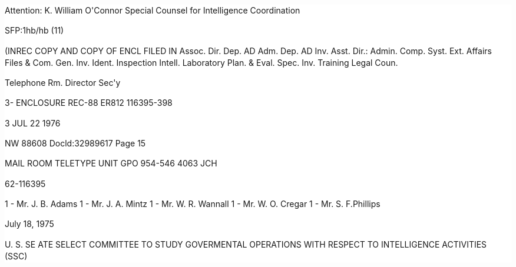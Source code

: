 Attention: K. William O'Connor
Special Counsel for
Intelligence Coordination

SFP:1hb/hb
(11)

(INREC COPY AND COPY OF ENCL FILED IN
Assoc. Dir.
Dep. AD Adm.
Dep. AD Inv.
Asst. Dir.:
Admin.
Comp. Syst.
Ext. Affairs
Files & Com.
Gen. Inv.
Ident.
Inspection
Intell.
Laboratory
Plan. & Eval.
Spec. Inv.
Training
Legal Coun.

Telephone Rm.
Director Sec'y

3- ENCLOSURE
REC-88
ER812 116395-398

3 JUL 22 1976

NW 88608 Docld:32989617 Page 15

MAIL ROOM
TELETYPE UNIT
GPO 954-546
4063 JCH

62-116395

1 - Mr. J. B. Adams
1 - Mr. J. A. Mintz
1 - Mr. W. R. Wannall
1 - Mr. W. O. Cregar
1 - Mr. S. F.Phillips

July 18, 1975

U. S. SE ATE SELECT COMMITTEE TO
STUDY GOVERMENTAL OPERATIONS WITH
RESPECT TO INTELLIGENCE ACTIVITIES (SSC)
